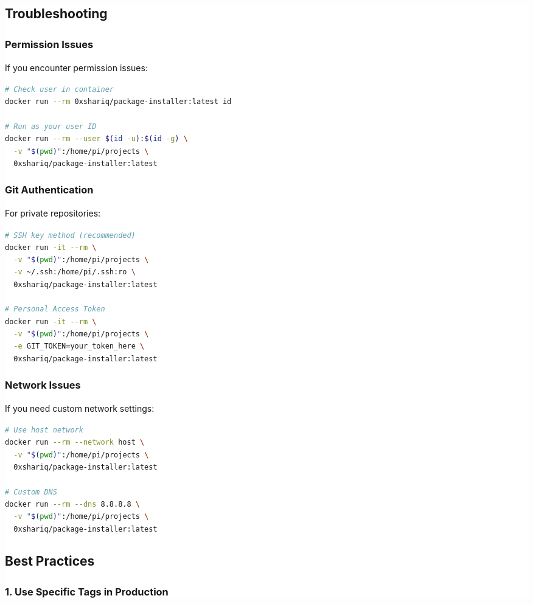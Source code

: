 ## Troubleshooting

### Permission Issues

If you encounter permission issues:

```bash
# Check user in container
docker run --rm 0xshariq/package-installer:latest id

# Run as your user ID
docker run --rm --user $(id -u):$(id -g) \
  -v "$(pwd)":/home/pi/projects \
  0xshariq/package-installer:latest
```

### Git Authentication

For private repositories:

```bash
# SSH key method (recommended)
docker run -it --rm \
  -v "$(pwd)":/home/pi/projects \
  -v ~/.ssh:/home/pi/.ssh:ro \
  0xshariq/package-installer:latest

# Personal Access Token
docker run -it --rm \
  -v "$(pwd)":/home/pi/projects \
  -e GIT_TOKEN=your_token_here \
  0xshariq/package-installer:latest
```

### Network Issues

If you need custom network settings:

```bash
# Use host network
docker run --rm --network host \
  -v "$(pwd)":/home/pi/projects \
  0xshariq/package-installer:latest

# Custom DNS
docker run --rm --dns 8.8.8.8 \
  -v "$(pwd)":/home/pi/projects \
  0xshariq/package-installer:latest
```

## Best Practices

### 1. Use Specific Tags in Production
